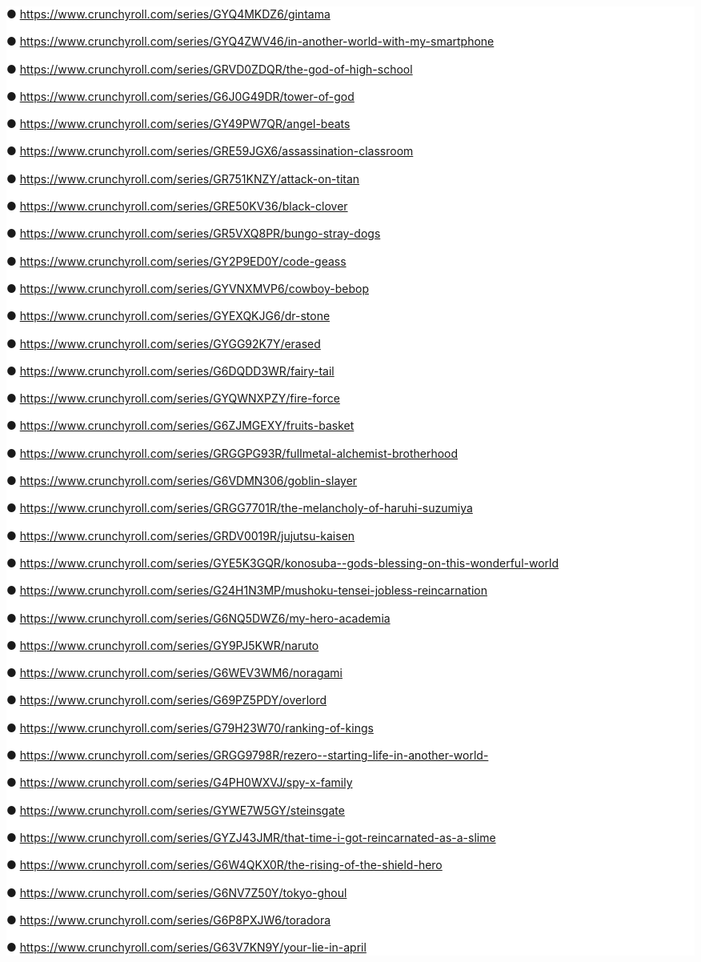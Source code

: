 ●      https://www.crunchyroll.com/series/GYQ4MKDZ6/gintama

●      https://www.crunchyroll.com/series/GYQ4ZWV46/in-another-world-with-my-smartphone

●      https://www.crunchyroll.com/series/GRVD0ZDQR/the-god-of-high-school

●      https://www.crunchyroll.com/series/G6J0G49DR/tower-of-god

●      https://www.crunchyroll.com/series/GY49PW7QR/angel-beats

●      https://www.crunchyroll.com/series/GRE59JGX6/assassination-classroom

●      https://www.crunchyroll.com/series/GR751KNZY/attack-on-titan

●      https://www.crunchyroll.com/series/GRE50KV36/black-clover

●      https://www.crunchyroll.com/series/GR5VXQ8PR/bungo-stray-dogs

●      https://www.crunchyroll.com/series/GY2P9ED0Y/code-geass

●      https://www.crunchyroll.com/series/GYVNXMVP6/cowboy-bebop

●      https://www.crunchyroll.com/series/GYEXQKJG6/dr-stone

●      https://www.crunchyroll.com/series/GYGG92K7Y/erased

●      https://www.crunchyroll.com/series/G6DQDD3WR/fairy-tail

●      https://www.crunchyroll.com/series/GYQWNXPZY/fire-force

●      https://www.crunchyroll.com/series/G6ZJMGEXY/fruits-basket

●      https://www.crunchyroll.com/series/GRGGPG93R/fullmetal-alchemist-brotherhood

●      https://www.crunchyroll.com/series/G6VDMN306/goblin-slayer

●      https://www.crunchyroll.com/series/GRGG7701R/the-melancholy-of-haruhi-suzumiya

●      https://www.crunchyroll.com/series/GRDV0019R/jujutsu-kaisen

●      https://www.crunchyroll.com/series/GYE5K3GQR/konosuba--gods-blessing-on-this-wonderful-world

●      https://www.crunchyroll.com/series/G24H1N3MP/mushoku-tensei-jobless-reincarnation

●      https://www.crunchyroll.com/series/G6NQ5DWZ6/my-hero-academia

●      https://www.crunchyroll.com/series/GY9PJ5KWR/naruto

●      https://www.crunchyroll.com/series/G6WEV3WM6/noragami

●      https://www.crunchyroll.com/series/G69PZ5PDY/overlord

●      https://www.crunchyroll.com/series/G79H23W70/ranking-of-kings

●      https://www.crunchyroll.com/series/GRGG9798R/rezero--starting-life-in-another-world-

●      https://www.crunchyroll.com/series/G4PH0WXVJ/spy-x-family

●      https://www.crunchyroll.com/series/GYWE7W5GY/steinsgate

●      https://www.crunchyroll.com/series/GYZJ43JMR/that-time-i-got-reincarnated-as-a-slime

●      https://www.crunchyroll.com/series/G6W4QKX0R/the-rising-of-the-shield-hero

●      https://www.crunchyroll.com/series/G6NV7Z50Y/tokyo-ghoul

●      https://www.crunchyroll.com/series/G6P8PXJW6/toradora

●      https://www.crunchyroll.com/series/G63V7KN9Y/your-lie-in-april
